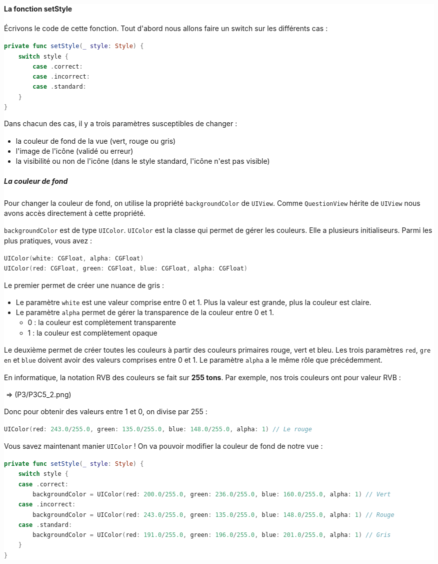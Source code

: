 #### La fonction setStyle

Écrivons le code de cette fonction. Tout d'abord nous allons faire un switch sur les différents cas :

```swift
private func setStyle(_ style: Style) {
	switch style {
		case .correct:
		case .incorrect:
		case .standard:
	}
}
```

Dans chacun des cas, il y a trois paramètres susceptibles de changer :
- la couleur de fond de la vue (vert, rouge ou gris)
- l'image de l'icône (validé ou erreur)
- la visibilité ou non de l'icône (dans le style standard, l'icône n'est pas visible)

##### La couleur de fond
Pour changer la couleur de fond, on utilise la propriété `backgroundColor` de `UIView`. Comme `QuestionView` hérite de `UIView` nous avons accès directement à cette propriété.

`backgroundColor` est de type `UIColor`. `UIColor` est la classe qui permet de gérer les couleurs. Elle a plusieurs initialiseurs. Parmi les plus pratiques, vous avez :

```swift
UIColor(white: CGFloat, alpha: CGFloat)
UIColor(red: CGFloat, green: CGFloat, blue: CGFloat, alpha: CGFloat)
```
Le premier permet de créer une nuance de gris :
- Le paramètre `white` est une valeur comprise entre 0 et 1. Plus la valeur est grande, plus la couleur est claire.
- Le paramètre `alpha` permet de gérer la transparence de la couleur entre 0 et 1.
	- 0 : la couleur est complètement transparente
	- 1 : la couleur est complètement opaque

Le deuxième permet de créer toutes les couleurs à partir des couleurs primaires rouge, vert et bleu. Les trois paramètres `red`, `green` et `blue` doivent avoir des valeurs comprises entre 0 et 1. Le paramètre `alpha` a le même rôle que précédemment.

En informatique, la notation RVB des couleurs se fait sur **255 tons**. Par exemple, nos trois couleurs ont pour valeur RVB :

![]() => (P3/P3C5_2.png)

Donc pour obtenir des valeurs entre 1 et 0, on divise par 255 :

```swift
UIColor(red: 243.0/255.0, green: 135.0/255.0, blue: 148.0/255.0, alpha: 1) // Le rouge
```
Vous savez maintenant manier `UIColor` ! On va pouvoir modifier la couleur de fond de notre vue :

```swift
private func setStyle(_ style: Style) {
	switch style {
	case .correct:
		backgroundColor = UIColor(red: 200.0/255.0, green: 236.0/255.0, blue: 160.0/255.0, alpha: 1) // Vert
	case .incorrect:
		backgroundColor = UIColor(red: 243.0/255.0, green: 135.0/255.0, blue: 148.0/255.0, alpha: 1) // Rouge
	case .standard:
		backgroundColor = UIColor(red: 191.0/255.0, green: 196.0/255.0, blue: 201.0/255.0, alpha: 1) // Gris
	}
}
```
